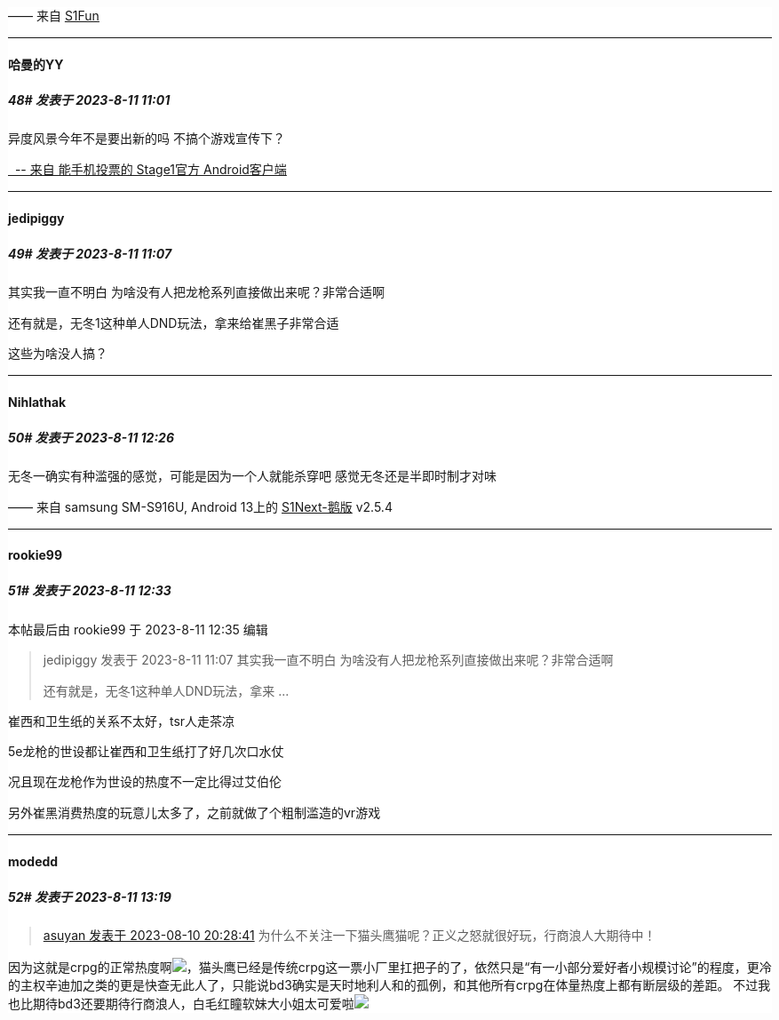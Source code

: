 —— 来自 [S1Fun](https://s1fun.koalcat.com)

*****

####  哈曼的YY  
##### 48#       发表于 2023-8-11 11:01

异度风景今年不是要出新的吗 不搞个游戏宣传下？

[  -- 来自 能手机投票的 Stage1官方 Android客户端](https://www.coolapk.com/apk/140634)

*****

####  jedipiggy  
##### 49#       发表于 2023-8-11 11:07

其实我一直不明白 为啥没有人把龙枪系列直接做出来呢？非常合适啊

还有就是，无冬1这种单人DND玩法，拿来给崔黑子非常合适

这些为啥没人搞？

*****

####  Nihlathak  
##### 50#       发表于 2023-8-11 12:26

无冬一确实有种滥强的感觉，可能是因为一个人就能杀穿吧
感觉无冬还是半即时制才对味

—— 来自 samsung SM-S916U, Android 13上的 [S1Next-鹅版](https://github.com/ykrank/S1-Next/releases) v2.5.4

*****

####  rookie99  
##### 51#       发表于 2023-8-11 12:33

 本帖最后由 rookie99 于 2023-8-11 12:35 编辑 
<blockquote>jedipiggy 发表于 2023-8-11 11:07
其实我一直不明白 为啥没有人把龙枪系列直接做出来呢？非常合适啊

还有就是，无冬1这种单人DND玩法，拿来 ...</blockquote>
崔西和卫生纸的关系不太好，tsr人走茶凉

5e龙枪的世设都让崔西和卫生纸打了好几次口水仗

况且现在龙枪作为世设的热度不一定比得过艾伯伦

另外崔黑消费热度的玩意儿太多了，之前就做了个粗制滥造的vr游戏

*****

####  modedd  
##### 52#       发表于 2023-8-11 13:19

<blockquote><a href="httphttps://bbs.saraba1st.com/2b/forum.php?mod=redirect&amp;goto=findpost&amp;pid=61981958&amp;ptid=2147870" target="_blank">asuyan 发表于 2023-08-10 20:28:41</a>
为什么不关注一下猫头鹰猫呢？正义之怒就很好玩，行商浪人大期待中！</blockquote>因为这就是crpg的正常热度啊<img src="https://static.saraba1st.com/image/smiley/face2017/067.png" referrerpolicy="no-referrer">，猫头鹰已经是传统crpg这一票小厂里扛把子的了，依然只是“有一小部分爱好者小规模讨论”的程度，更冷的主权辛迪加之类的更是快查无此人了，只能说bd3确实是天时地利人和的孤例，和其他所有crpg在体量热度上都有断层级的差距。
不过我也比期待bd3还要期待行商浪人，白毛红瞳软妹大小姐太可爱啦<img src="https://static.saraba1st.com/image/smiley/face2017/075.png" referrerpolicy="no-referrer">
